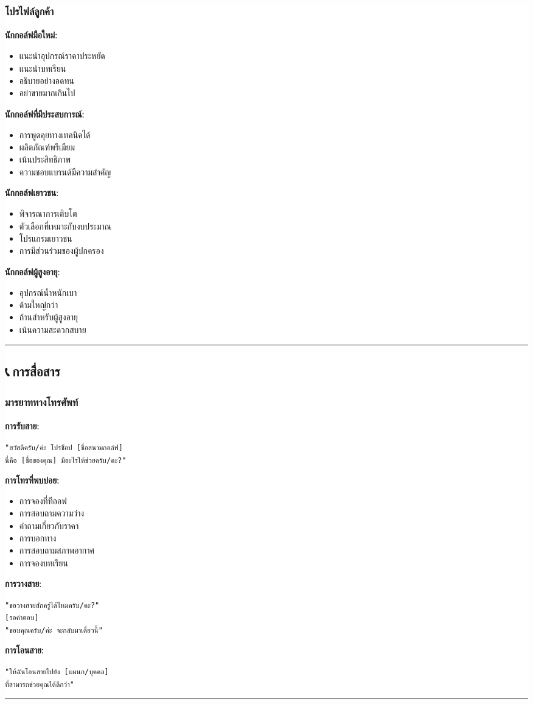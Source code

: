 
### โปรไฟล์ลูกค้า

**นักกอล์ฟมือใหม่**:
- แนะนำอุปกรณ์ราคาประหยัด
- แนะนำบทเรียน
- อธิบายอย่างอดทน
- อย่าขายมากเกินไป

**นักกอล์ฟที่มีประสบการณ์**:
- การพูดคุยทางเทคนิคได้
- ผลิตภัณฑ์พรีเมียม
- เน้นประสิทธิภาพ
- ความชอบแบรนด์มีความสำคัญ

**นักกอล์ฟเยาวชน**:
- พิจารณาการเติบโต
- ตัวเลือกที่เหมาะกับงบประมาณ
- โปรแกรมเยาวชน
- การมีส่วนร่วมของผู้ปกครอง

**นักกอล์ฟผู้สูงอายุ**:
- อุปกรณ์น้ำหนักเบา
- ด้ามใหญ่กว่า
- ก้านสำหรับผู้สูงอายุ
- เน้นความสะดวกสบาย

---

## 📞 การสื่อสาร

### มารยาททางโทรศัพท์

**การรับสาย**:
```
"สวัสดีครับ/ค่ะ โปรช็อป [ชื่อสนามกอล์ฟ]
นี่คือ [ชื่อของคุณ] มีอะไรให้ช่วยครับ/คะ?"
```

**การโทรที่พบบ่อย**:
- การจองที่ทีออฟ
- การสอบถามความว่าง
- คำถามเกี่ยวกับราคา
- การบอกทาง
- การสอบถามสภาพอากาศ
- การจองบทเรียน

**การวางสาย**:
```
"ขอวางสายสักครู่ได้ไหมครับ/คะ?"
[รอคำตอบ]
"ขอบคุณครับ/ค่ะ จะกลับมาเดี๋ยวนี้"
```

**การโอนสาย**:
```
"ให้ฉันโอนสายไปยัง [แผนก/บุคคล]
ที่สามารถช่วยคุณได้ดีกว่า"
```

---